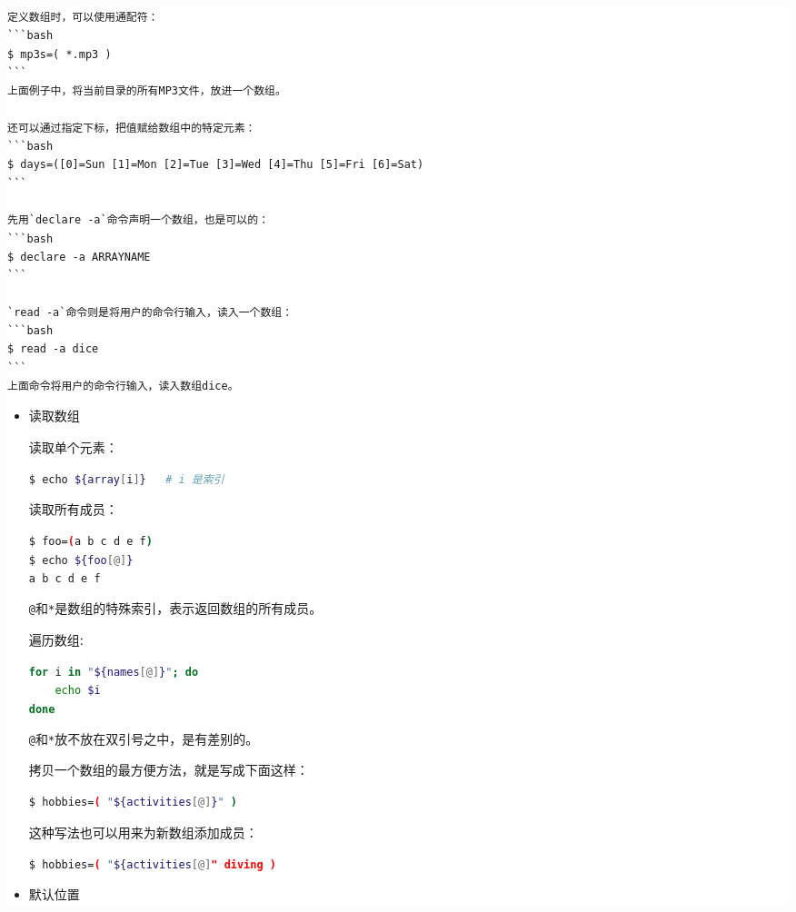 	定义数组时，可以使用通配符：  
	```bash
	$ mp3s=( *.mp3 )
	```
	上面例子中，将当前目录的所有MP3文件，放进一个数组。  
	
	还可以通过指定下标，把值赋给数组中的特定元素：  
	```bash
	$ days=([0]=Sun [1]=Mon [2]=Tue [3]=Wed [4]=Thu [5]=Fri [6]=Sat)  
	```
	
	先用`declare -a`命令声明一个数组，也是可以的：  
	```bash
	$ declare -a ARRAYNAME
	```
	
	`read -a`命令则是将用户的命令行输入，读入一个数组：  
	```bash
	$ read -a dice
	```
	上面命令将用户的命令行输入，读入数组dice。  
	
* 读取数组  

	读取单个元素：  
	```bash
	$ echo ${array[i]}   # i 是索引
	```
	
	读取所有成员：  
	```bash
	$ foo=(a b c d e f)
	$ echo ${foo[@]}
	a b c d e f
	```
	`@`和`*`是数组的特殊索引，表示返回数组的所有成员。  
	
	遍历数组:  
	```bash
	for i in "${names[@]}"; do
		echo $i
	done
	```
	`@`和`*`放不放在双引号之中，是有差别的。  
	
	拷贝一个数组的最方便方法，就是写成下面这样：  
	```bash
	$ hobbies=( "${activities[@]}" )
	```
	
	这种写法也可以用来为新数组添加成员：  
	```bash
	$ hobbies=( "${activities[@]" diving )
	```
	
* 默认位置  

